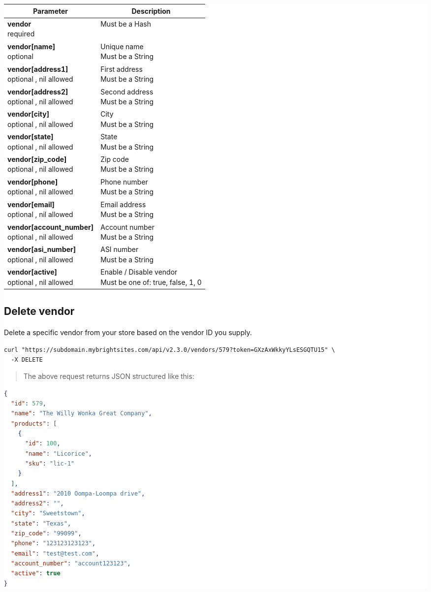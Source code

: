 Parameter | Description
--------- | -----------
<div><strong>vendor </strong></div><div>required</div> | <div>Must be a Hash</div>
<div><strong>vendor[name] </strong></div><div>optional</div> | <div>Unique name</div><div>Must be a String</div>
<div><strong>vendor[address1] </strong></div><div>optional , nil allowed</div> | <div>First address</div><div>Must be a String</div>
<div><strong>vendor[address2] </strong></div><div>optional , nil allowed</div> | <div>Second address</div><div>Must be a String</div>
<div><strong>vendor[city] </strong></div><div>optional , nil allowed</div> | <div>City</div><div>Must be a String</div>
<div><strong>vendor[state] </strong></div><div>optional , nil allowed</div> | <div>State</div><div>Must be a String</div>
<div><strong>vendor[zip_code] </strong></div><div>optional , nil allowed</div> | <div>Zip code</div><div>Must be a String</div>
<div><strong>vendor[phone] </strong></div><div>optional , nil allowed</div> | <div>Phone number</div><div>Must be a String</div>
<div><strong>vendor[email] </strong></div><div>optional , nil allowed</div> | <div>Email address</div><div>Must be a String</div>
<div><strong>vendor[account_number] </strong></div><div>optional , nil allowed</div> | <div>Account number</div><div>Must be a String</div>
<div><strong>vendor[asi_number] </strong></div><div>optional , nil allowed</div> | <div>ASI number</div><div>Must be a String</div>
<div><strong>vendor[active] </strong></div><div>optional , nil allowed</div> | <div>Enable / Disable vendor</div><div>Must be one of: true, false, 1, 0</div>


## Delete vendor

Delete a specific vendor from your store based on the vendor ID you supply.

```shell
curl "https://subdomain.mybrightsites.com/api/v2.3.0/vendors/579?token=GXzAxWkkyYLsESGQTU15" \
  -X DELETE
```

> The above request returns JSON structured like this:

```json
{
  "id": 579,
  "name": "The Willy Wonka Great Company",
  "products": [
    {
      "id": 100,
      "name": "Licorice",
      "sku": "lic-1"
    }
  ],
  "address1": "2010 Oompa-Loompa drive",
  "address2": "",
  "city": "Sweetstown",
  "state": "Texas",
  "zip_code": "99099",
  "phone": "123123123123",
  "email": "test@test.com",
  "account_number": "account123123",
  "active": true
}
```
